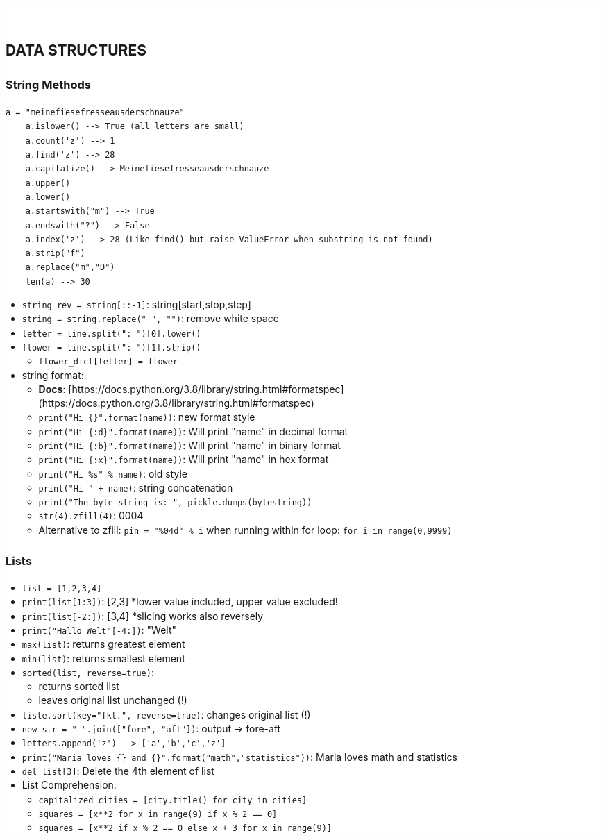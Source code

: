 <br />

## DATA STRUCTURES
### String Methods
```
a = "meinefiesefresseausderschnauze"
    a.islower() --> True (all letters are small)
    a.count('z') --> 1
    a.find('z') --> 28
    a.capitalize() --> Meinefiesefresseausderschnauze
    a.upper()
    a.lower()
    a.startswith("m") --> True
    a.endswith("?") --> False
    a.index('z') --> 28 (Like find() but raise ValueError when substring is not found)
    a.strip("f")
    a.replace("m","D")
    len(a) --> 30
```
- `string_rev = string[::-1]`:  string[start,stop,step]
- `string = string.replace(" ", "")`: remove white space
- `letter = line.split(": ")[0].lower()`
- `flower = line.split(": ")[1].strip()`
    - `flower_dict[letter] = flower`
- string format:
    - **Docs**: [https://docs.python.org/3.8/library/string.html#formatspec](https://docs.python.org/3.8/library/string.html#formatspec) 
    - `print("Hi {}".format(name))`: new format style
    - `print("Hi {:d}".format(name))`: Will print "name" in decimal format
    - `print("Hi {:b}".format(name))`: Will print "name" in binary format
    - `print("Hi {:x}".format(name))`: Will print "name" in hex format
    - `print("Hi %s" % name)`: old style
    - `print("Hi " + name)`: string concatenation
    - `print("The byte-string is: ", pickle.dumps(bytestring))`
    - `str(4).zfill(4)`: 0004
    - Alternative to zfill: `pin = "%04d" % i` when running within for loop: `for i in range(0,9999)`
    
### Lists
- `list = [1,2,3,4]`
- `print(list[1:3])`: [2,3] *lower value included, upper value excluded!
- `print(list[-2:])`: [3,4] *slicing works also reversely
- `print("Hallo Welt"[-4:])`: "Welt"
- `max(list)`: returns greatest element
- `min(list)`: returns smallest element
- `sorted(list, reverse=true)`: 
    - returns sorted list
    - leaves original list unchanged (!)
- `liste.sort(key="fkt.", reverse=true)`: changes original list (!)
- `new_str = "-".join(["fore", "aft"])`: output -> fore-aft
- `letters.append('z') --> ['a','b','c','z']`
- `print("Maria loves {} and {}".format("math","statistics"))`: Maria loves math and statistics
- `del list[3]`: Delete the 4th element of list
- List Comprehension:
    - `capitalized_cities = [city.title() for city in cities]`
    - `squares = [x**2 for x in range(9) if x % 2 == 0]`
    - `squares = [x**2 if x % 2 == 0 else x + 3 for x in range(9)]`
